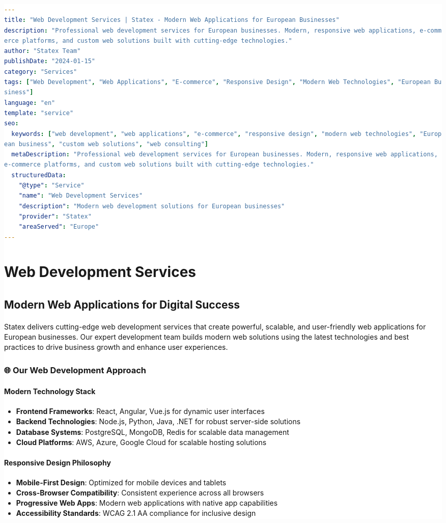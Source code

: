 ```yaml
---
title: "Web Development Services | Statex - Modern Web Applications for European Businesses"
description: "Professional web development services for European businesses. Modern, responsive web applications, e-commerce platforms, and custom web solutions built with cutting-edge technologies."
author: "Statex Team"
publishDate: "2024-01-15"
category: "Services"
tags: ["Web Development", "Web Applications", "E-commerce", "Responsive Design", "Modern Web Technologies", "European Business"]
language: "en"
template: "service"
seo:
  keywords: ["web development", "web applications", "e-commerce", "responsive design", "modern web technologies", "European business", "custom web solutions", "web consulting"]
  metaDescription: "Professional web development services for European businesses. Modern, responsive web applications, e-commerce platforms, and custom web solutions built with cutting-edge technologies."
  structuredData:
    "@type": "Service"
    "name": "Web Development Services"
    "description": "Modern web development solutions for European businesses"
    "provider": "Statex"
    "areaServed": "Europe"
---
```


# Web Development Services

## Modern Web Applications for Digital Success

Statex delivers cutting-edge web development services that create powerful, scalable, and user-friendly web applications for European businesses. Our expert development team builds modern web solutions using the latest technologies and best practices to drive business growth and enhance user experiences.

### 🌐 **Our Web Development Approach**

#### **Modern Technology Stack**
- **Frontend Frameworks**: React, Angular, Vue.js for dynamic user interfaces
- **Backend Technologies**: Node.js, Python, Java, .NET for robust server-side solutions
- **Database Systems**: PostgreSQL, MongoDB, Redis for scalable data management
- **Cloud Platforms**: AWS, Azure, Google Cloud for scalable hosting solutions

#### **Responsive Design Philosophy**
- **Mobile-First Design**: Optimized for mobile devices and tablets
- **Cross-Browser Compatibility**: Consistent experience across all browsers
- **Progressive Web Apps**: Modern web applications with native app capabilities
- **Accessibility Standards**: WCAG 2.1 AA compliance for inclusive design
